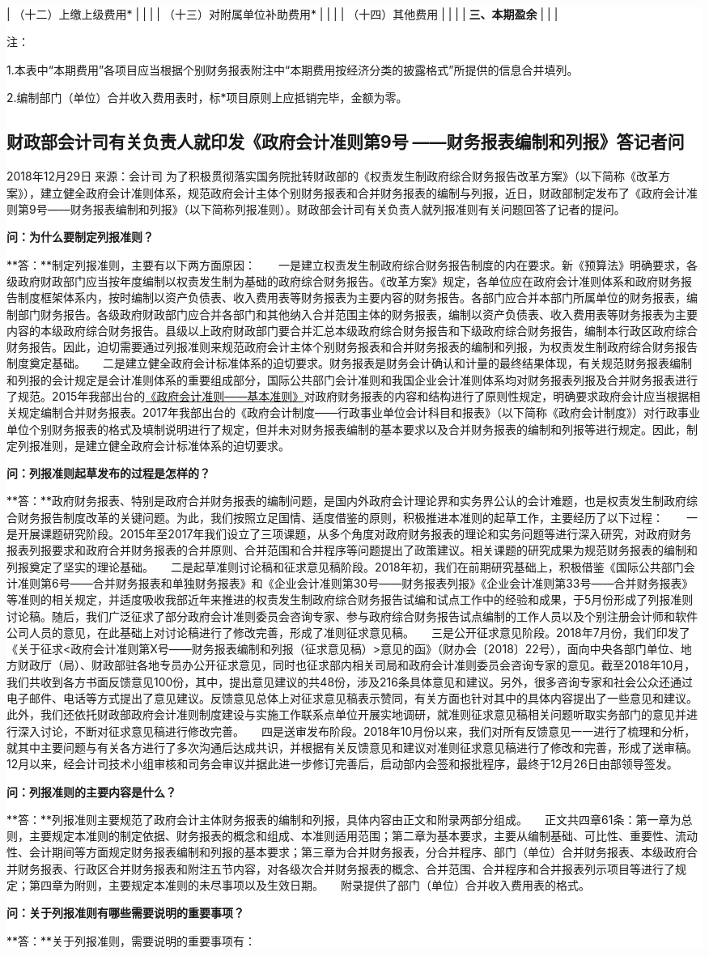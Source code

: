 | （十二）上缴上级费用*              |            |            |
| （十三）对附属单位补助费用*        |            |            |
| （十四）其他费用                   |            |            |
| **三、本期盈余**                   |            |            |

注：

1.本表中“本期费用”各项目应当根据个别财务报表附注中“本期费用按经济分类的披露格式”所提供的信息合并填列。

2.编制部门（单位）合并收入费用表时，标*项目原则上应抵销完毕，金额为零。



##  财政部会计司有关负责人就印发《政府会计准则第9号 ——财务报表编制和列报》答记者问 

2018年12月29日 来源：会计司
 为了积极贯彻落实国务院批转财政部的《权责发生制政府综合财务报告改革方案》（以下简称《改革方案》），建立健全政府会计准则体系，规范政府会计主体个别财务报表和合并财务报表的编制与列报，近日，财政部制定发布了《政府会计准则第9号——财务报表编制和列报》（以下简称列报准则）。财政部会计司有关负责人就列报准则有关问题回答了记者的提问。


 **问：为什么要制定列报准则？**　

 **答：**制定列报准则，主要有以下两方面原因：　　一是建立权责发生制政府综合财务报告制度的内在要求。新《预算法》明确要求，各级政府财政部门应当按年度编制以权责发生制为基础的政府综合财务报告。《改革方案》规定，各单位应在政府会计准则体系和政府财务报告制度框架体系内，按时编制以资产负债表、收入费用表等财务报表为主要内容的财务报告。各部门应合并本部门所属单位的财务报表，编制部门财务报告。各级政府财政部门应合并各部门和其他纳入合并范围主体的财务报表，编制以资产负债表、收入费用表等财务报表为主要内容的本级政府综合财务报告。县级以上政府财政部门要合并汇总本级政府综合财务报告和下级政府综合财务报告，编制本行政区政府综合财务报告。因此，迫切需要通过列报准则来规范政府会计主体个别财务报表和合并财务报表的编制和列报，为权责发生制政府综合财务报告制度奠定基础。　　二是建立健全政府会计标准体系的迫切要求。财务报表是财务会计确认和计量的最终结果体现，有关规范财务报表编制和列报的会计规定是会计准则体系的重要组成部分，国际公共部门会计准则和我国企业会计准则体系均对财务报表列报及合并财务报表进行了规范。2015年我部出台的[《政府会计准则——基本准则》](00.md)对政府财务报表的内容和结构进行了原则性规定，明确要求政府会计应当根据相关规定编制合并财务报表。2017年我部出台的《政府会计制度——行政事业单位会计科目和报表》（以下简称《政府会计制度》）对行政事业单位个别财务报表的格式及填制说明进行了规定，但并未对财务报表编制的基本要求以及合并财务报表的编制和列报等进行规定。因此，制定列报准则，是建立健全政府会计标准体系的迫切要求。

 **问：列报准则起草发布的过程是怎样的？**　

 **答：**政府财务报表、特别是政府合并财务报表的编制问题，是国内外政府会计理论界和实务界公认的会计难题，也是权责发生制政府综合财务报告制度改革的关键问题。为此，我们按照立足国情、适度借鉴的原则，积极推进本准则的起草工作，主要经历了以下过程：　　一是开展课题研究阶段。2015年至2017年我们设立了三项课题，从多个角度对政府财务报表的理论和实务问题等进行深入研究，对政府财务报表列报要求和政府合并财务报表的合并原则、合并范围和合并程序等问题提出了政策建议。相关课题的研究成果为规范财务报表的编制和列报奠定了坚实的理论基础。　　二是起草准则讨论稿和征求意见稿阶段。2018年初，我们在前期研究基础上，积极借鉴《国际公共部门会计准则第6号——合并财务报表和单独财务报表》和《企业会计准则第30号——财务报表列报》《企业会计准则第33号——合并财务报表》等准则的相关规定，并适度吸收我部近年来推进的权责发生制政府综合财务报告试编和试点工作中的经验和成果，于5月份形成了列报准则讨论稿。随后，我们广泛征求了部分政府会计准则委员会咨询专家、参与政府综合财务报告试点编制的工作人员以及个别注册会计师和软件公司人员的意见，在此基础上对讨论稿进行了修改完善，形成了准则征求意见稿。　　三是公开征求意见阶段。2018年7月份，我们印发了《关于征求<政府会计准则第X号——财务报表编制和列报（征求意见稿）>意见的函》（财办会〔2018〕22号），面向中央各部门单位、地方财政厅（局）、财政部驻各地专员办公开征求意见，同时也征求部内相关司局和政府会计准则委员会咨询专家的意见。截至2018年10月，我们共收到各方书面反馈意见100份，其中，提出意见建议的共48份，涉及216条具体意见和建议。另外，很多咨询专家和社会公众还通过电子邮件、电话等方式提出了意见建议。反馈意见总体上对征求意见稿表示赞同，有关方面也针对其中的具体内容提出了一些意见和建议。　　此外，我们还依托财政部政府会计准则制度建设与实施工作联系点单位开展实地调研，就准则征求意见稿相关问题听取实务部门的意见并进行深入讨论，不断对征求意见稿进行修改完善。　　四是送审发布阶段。2018年10月份以来，我们对所有反馈意见一一进行了梳理和分析，就其中主要问题与有关各方进行了多次沟通后达成共识，并根据有关反馈意见和建议对准则征求意见稿进行了修改和完善，形成了送审稿。12月以来，经会计司技术小组审核和司务会审议并据此进一步修订完善后，启动部内会签和报批程序，最终于12月26日由部领导签发。


 **问：列报准则的主要内容是什么？**

 **答：**列报准则主要规范了政府会计主体财务报表的编制和列报，具体内容由正文和附录两部分组成。　　正文共四章61条：第一章为总则，主要规定本准则的制定依据、财务报表的概念和组成、本准则适用范围；第二章为基本要求，主要从编制基础、可比性、重要性、流动性、会计期间等方面规定财务报表编制和列报的基本要求；第三章为合并财务报表，分合并程序、部门（单位）合并财务报表、本级政府合并财务报表、行政区合并财务报表和附注五节内容，对各级次合并财务报表的概念、合并范围、合并程序和合并报表列示项目等进行了规定；第四章为附则，主要规定本准则的未尽事项以及生效日期。　　附录提供了部门（单位）合并收入费用表的格式。　

 **问：关于列报准则有哪些需要说明的重要事项？**　

 **答：**关于列报准则，需要说明的重要事项有：
